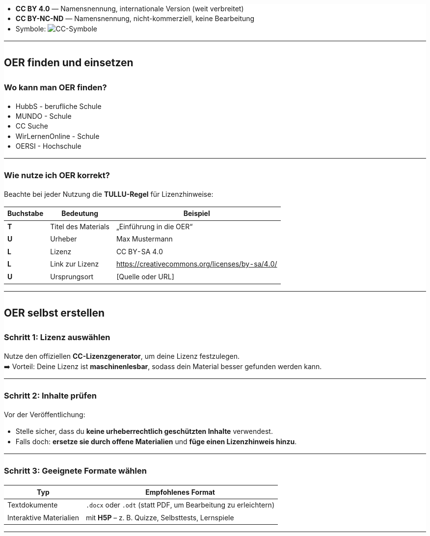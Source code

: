 - **CC BY 4.0** — Namensnennung, internationale Version (weit verbreitet)  
- **CC BY-NC-ND** — Namensnennung, nicht-kommerziell, keine Bearbeitung  
- Symbole: ![CC-Symbole](https://mirrors.creativecommons.org/presskit/icons/cc.svg)

---

## OER finden und einsetzen

### Wo kann man OER finden?

- HubbS - berufliche Schule  
- MUNDO - Schule  
- CC Suche  
- WirLernenOnline - Schule  
- OERSI - Hochschule

---

### Wie nutze ich OER korrekt?

Beachte bei jeder Nutzung die **TULLU-Regel** für Lizenzhinweise:

| Buchstabe | Bedeutung | Beispiel |
|------------|------------|-----------|
| **T** | Titel des Materials | „Einführung in die OER“ |
| **U** | Urheber | Max Mustermann |
| **L** | Lizenz | CC BY-SA 4.0 |
| **L** | Link zur Lizenz | https://creativecommons.org/licenses/by-sa/4.0/ |
| **U** | Ursprungsort | [Quelle oder URL]

---

## OER selbst erstellen

### Schritt 1: Lizenz auswählen
Nutze den offiziellen **CC-Lizenzgenerator**, um deine Lizenz festzulegen.  
➡️ Vorteil: Deine Lizenz ist **maschinenlesbar**, sodass dein Material besser gefunden werden kann.

---

### Schritt 2: Inhalte prüfen
Vor der Veröffentlichung:
- Stelle sicher, dass du **keine urheberrechtlich geschützten Inhalte** verwendest.  
- Falls doch: **ersetze sie durch offene Materialien** und **füge einen Lizenzhinweis hinzu**.

---

### Schritt 3: Geeignete Formate wählen
| Typ | Empfohlenes Format |
|------|--------------------|
| Textdokumente | `.docx` oder `.odt` (statt PDF, um Bearbeitung zu erleichtern) |
| Interaktive Materialien | mit **H5P** – z. B. Quizze, Selbsttests, Lernspiele |

---